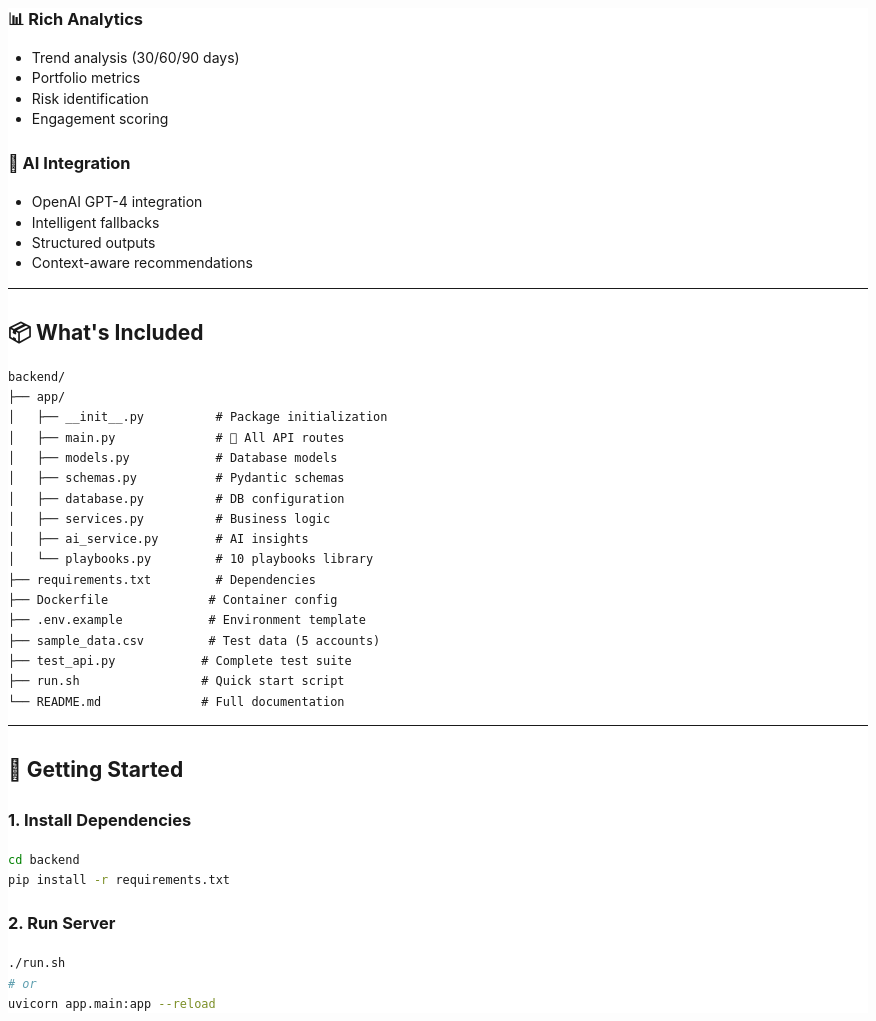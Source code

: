 ### 📊 Rich Analytics

- Trend analysis (30/60/90 days)
- Portfolio metrics
- Risk identification
- Engagement scoring

### 🤖 AI Integration

- OpenAI GPT-4 integration
- Intelligent fallbacks
- Structured outputs
- Context-aware recommendations

---

## 📦 What's Included

```
backend/
├── app/
│   ├── __init__.py          # Package initialization
│   ├── main.py              # 🌟 All API routes
│   ├── models.py            # Database models
│   ├── schemas.py           # Pydantic schemas
│   ├── database.py          # DB configuration
│   ├── services.py          # Business logic
│   ├── ai_service.py        # AI insights
│   └── playbooks.py         # 10 playbooks library
├── requirements.txt         # Dependencies
├── Dockerfile              # Container config
├── .env.example            # Environment template
├── sample_data.csv         # Test data (5 accounts)
├── test_api.py            # Complete test suite
├── run.sh                 # Quick start script
└── README.md              # Full documentation
```

---

## 🚀 Getting Started

### 1. Install Dependencies

```bash
cd backend
pip install -r requirements.txt
```

### 2. Run Server

```bash
./run.sh
# or
uvicorn app.main:app --reload
```
